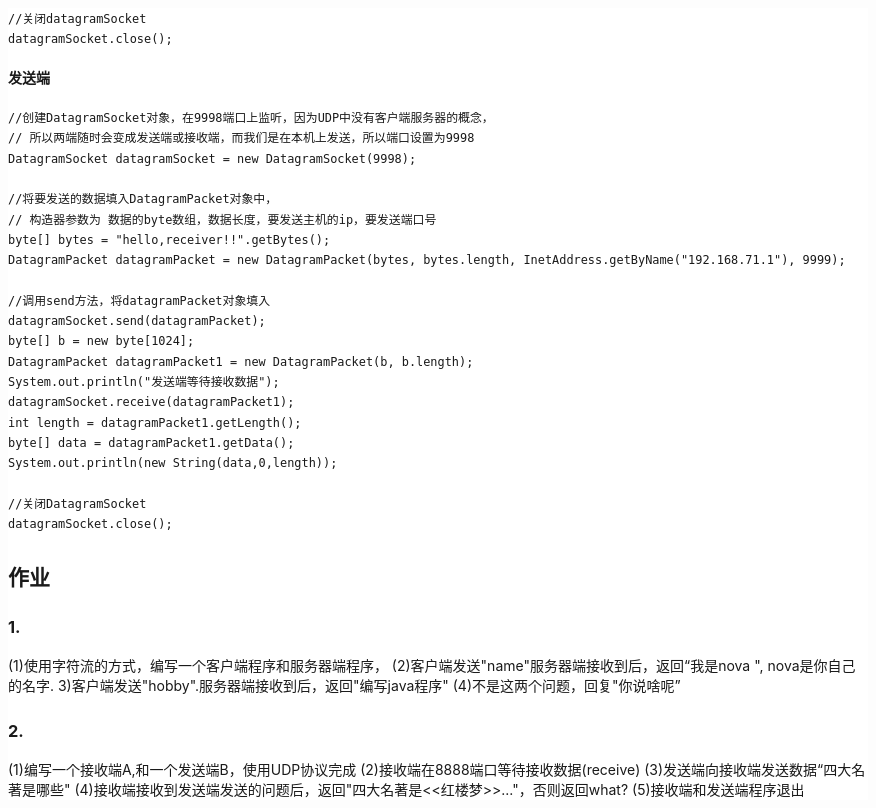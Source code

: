 ```
//关闭datagramSocket
datagramSocket.close();
```



#### 发送端

```
//创建DatagramSocket对象，在9998端口上监听，因为UDP中没有客户端服务器的概念，
// 所以两端随时会变成发送端或接收端，而我们是在本机上发送，所以端口设置为9998
DatagramSocket datagramSocket = new DatagramSocket(9998);

//将要发送的数据填入DatagramPacket对象中，
// 构造器参数为 数据的byte数组，数据长度，要发送主机的ip，要发送端口号
byte[] bytes = "hello,receiver!!".getBytes();
DatagramPacket datagramPacket = new DatagramPacket(bytes, bytes.length, InetAddress.getByName("192.168.71.1"), 9999);

//调用send方法，将datagramPacket对象填入
datagramSocket.send(datagramPacket);
byte[] b = new byte[1024];
DatagramPacket datagramPacket1 = new DatagramPacket(b, b.length);
System.out.println("发送端等待接收数据");
datagramSocket.receive(datagramPacket1);
int length = datagramPacket1.getLength();
byte[] data = datagramPacket1.getData();
System.out.println(new String(data,0,length));

//关闭DatagramSocket
datagramSocket.close();
```





## 作业

### 1.

(1)使用字符流的方式，编写一个客户端程序和服务器端程序，
(2)客户端发送"name"服务器端接收到后，返回“我是nova ", nova是你自己的名字.
3)客户端发送"hobby".服务器端接收到后，返回"编写java程序"
(4)不是这两个问题，回复"你说啥呢”



### 2.

(1)编写一个接收端A,和一个发送端B，使用UDP协议完成
(2)接收端在8888端口等待接收数据(receive)
(3)发送端向接收端发送数据“四大名著是哪些"
(4)接收端接收到发送端发送的问题后，返回"四大名著是<<红楼梦>>..."，否则返回what?
(5)接收端和发送端程序退出

